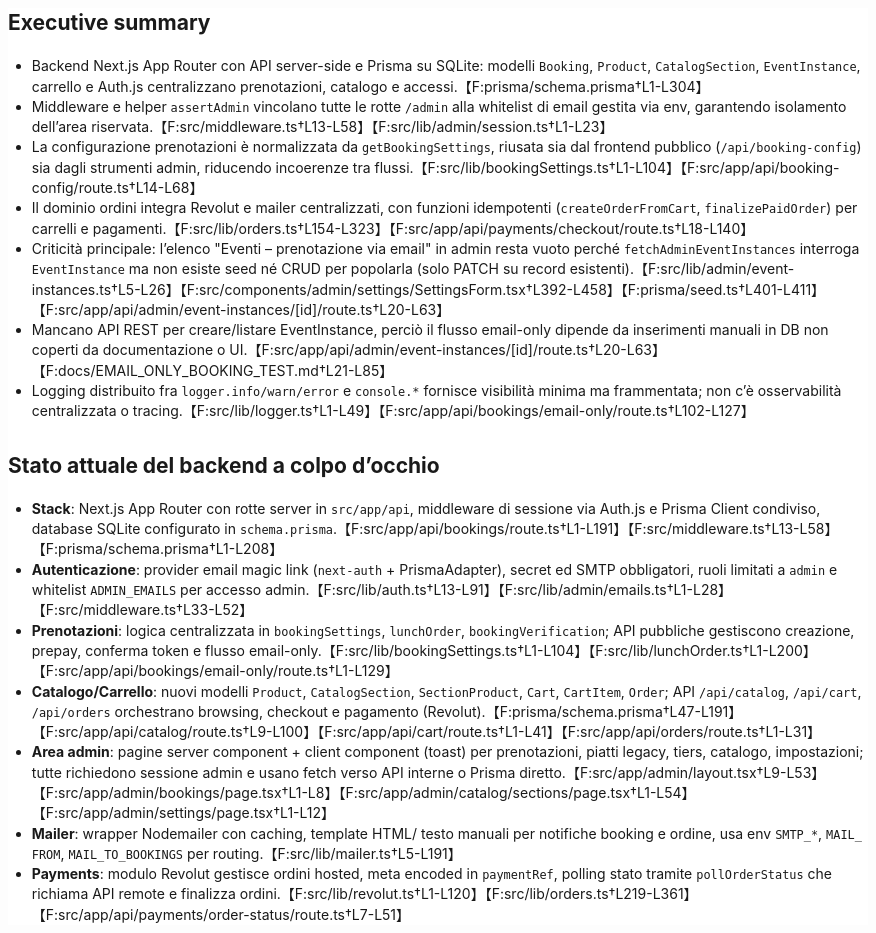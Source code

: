 ## Executive summary
* Backend Next.js App Router con API server-side e Prisma su SQLite: modelli `Booking`, `Product`, `CatalogSection`, `EventInstance`, carrello e Auth.js centralizzano prenotazioni, catalogo e accessi.【F:prisma/schema.prisma†L1-L304】
* Middleware e helper `assertAdmin` vincolano tutte le rotte `/admin` alla whitelist di email gestita via env, garantendo isolamento dell’area riservata.【F:src/middleware.ts†L13-L58】【F:src/lib/admin/session.ts†L1-L23】
* La configurazione prenotazioni è normalizzata da `getBookingSettings`, riusata sia dal frontend pubblico (`/api/booking-config`) sia dagli strumenti admin, riducendo incoerenze tra flussi.【F:src/lib/bookingSettings.ts†L1-L104】【F:src/app/api/booking-config/route.ts†L14-L68】
* Il dominio ordini integra Revolut e mailer centralizzati, con funzioni idempotenti (`createOrderFromCart`, `finalizePaidOrder`) per carrelli e pagamenti.【F:src/lib/orders.ts†L154-L323】【F:src/app/api/payments/checkout/route.ts†L18-L140】
* Criticità principale: l’elenco "Eventi – prenotazione via email" in admin resta vuoto perché `fetchAdminEventInstances` interroga `EventInstance` ma non esiste seed né CRUD per popolarla (solo PATCH su record esistenti).【F:src/lib/admin/event-instances.ts†L5-L26】【F:src/components/admin/settings/SettingsForm.tsx†L392-L458】【F:prisma/seed.ts†L401-L411】【F:src/app/api/admin/event-instances/[id]/route.ts†L20-L63】
* Mancano API REST per creare/listare EventInstance, perciò il flusso email-only dipende da inserimenti manuali in DB non coperti da documentazione o UI.【F:src/app/api/admin/event-instances/[id]/route.ts†L20-L63】【F:docs/EMAIL_ONLY_BOOKING_TEST.md†L21-L85】
* Logging distribuito fra `logger.info/warn/error` e `console.*` fornisce visibilità minima ma frammentata; non c’è osservabilità centralizzata o tracing.【F:src/lib/logger.ts†L1-L49】【F:src/app/api/bookings/email-only/route.ts†L102-L127】

## Stato attuale del backend a colpo d’occhio
* **Stack**: Next.js App Router con rotte server in `src/app/api`, middleware di sessione via Auth.js e Prisma Client condiviso, database SQLite configurato in `schema.prisma`.【F:src/app/api/bookings/route.ts†L1-L191】【F:src/middleware.ts†L13-L58】【F:prisma/schema.prisma†L1-L208】
* **Autenticazione**: provider email magic link (`next-auth` + PrismaAdapter), secret ed SMTP obbligatori, ruoli limitati a `admin` e whitelist `ADMIN_EMAILS` per accesso admin.【F:src/lib/auth.ts†L13-L91】【F:src/lib/admin/emails.ts†L1-L28】【F:src/middleware.ts†L33-L52】
* **Prenotazioni**: logica centralizzata in `bookingSettings`, `lunchOrder`, `bookingVerification`; API pubbliche gestiscono creazione, prepay, conferma token e flusso email-only.【F:src/lib/bookingSettings.ts†L1-L104】【F:src/lib/lunchOrder.ts†L1-L200】【F:src/app/api/bookings/email-only/route.ts†L1-L129】
* **Catalogo/Carrello**: nuovi modelli `Product`, `CatalogSection`, `SectionProduct`, `Cart`, `CartItem`, `Order`; API `/api/catalog`, `/api/cart`, `/api/orders` orchestrano browsing, checkout e pagamento (Revolut).【F:prisma/schema.prisma†L47-L191】【F:src/app/api/catalog/route.ts†L9-L100】【F:src/app/api/cart/route.ts†L1-L41】【F:src/app/api/orders/route.ts†L1-L31】
* **Area admin**: pagine server component + client component (toast) per prenotazioni, piatti legacy, tiers, catalogo, impostazioni; tutte richiedono sessione admin e usano fetch verso API interne o Prisma diretto.【F:src/app/admin/layout.tsx†L9-L53】【F:src/app/admin/bookings/page.tsx†L1-L8】【F:src/app/admin/catalog/sections/page.tsx†L1-L54】【F:src/app/admin/settings/page.tsx†L1-L12】
* **Mailer**: wrapper Nodemailer con caching, template HTML/ testo manuali per notifiche booking e ordine, usa env `SMTP_*`, `MAIL_FROM`, `MAIL_TO_BOOKINGS` per routing.【F:src/lib/mailer.ts†L5-L191】
* **Payments**: modulo Revolut gestisce ordini hosted, meta encoded in `paymentRef`, polling stato tramite `pollOrderStatus` che richiama API remote e finalizza ordini.【F:src/lib/revolut.ts†L1-L120】【F:src/lib/orders.ts†L219-L361】【F:src/app/api/payments/order-status/route.ts†L7-L51】
